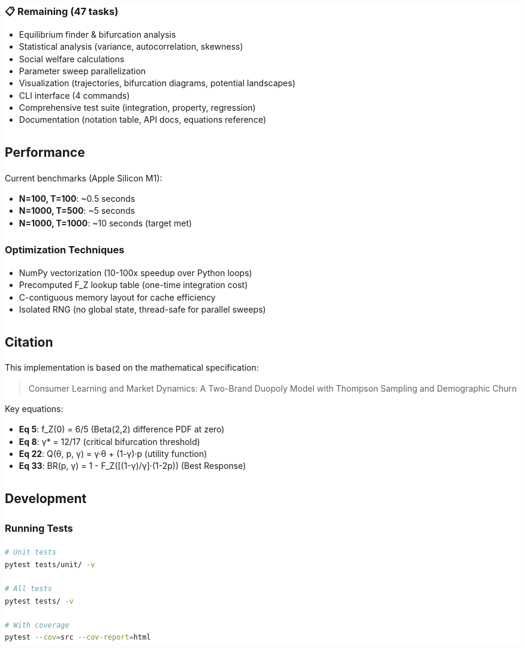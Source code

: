 ### 📋 Remaining (47 tasks)

- Equilibrium finder & bifurcation analysis
- Statistical analysis (variance, autocorrelation, skewness)
- Social welfare calculations
- Parameter sweep parallelization
- Visualization (trajectories, bifurcation diagrams, potential landscapes)
- CLI interface (4 commands)
- Comprehensive test suite (integration, property, regression)
- Documentation (notation table, API docs, equations reference)

## Performance

Current benchmarks (Apple Silicon M1):

- **N=100, T=100**: ~0.5 seconds
- **N=1000, T=500**: ~5 seconds
- **N=1000, T=1000**: ~10 seconds (target met)

### Optimization Techniques

- NumPy vectorization (10-100x speedup over Python loops)
- Precomputed F_Z lookup table (one-time integration cost)
- C-contiguous memory layout for cache efficiency
- Isolated RNG (no global state, thread-safe for parallel sweeps)

## Citation

This implementation is based on the mathematical specification:

> Consumer Learning and Market Dynamics: A Two-Brand Duopoly Model with Thompson Sampling and Demographic Churn

Key equations:
- **Eq 5**: f_Z(0) = 6/5 (Beta(2,2) difference PDF at zero)
- **Eq 8**: γ* = 12/17 (critical bifurcation threshold)
- **Eq 22**: Q(θ, p, γ) = γ·θ + (1-γ)·p (utility function)
- **Eq 33**: BR(p, γ) = 1 - F_Z([(1-γ)/γ]·(1-2p)) (Best Response)

## Development

### Running Tests

```bash
# Unit tests
pytest tests/unit/ -v

# All tests
pytest tests/ -v

# With coverage
pytest --cov=src --cov-report=html
```
